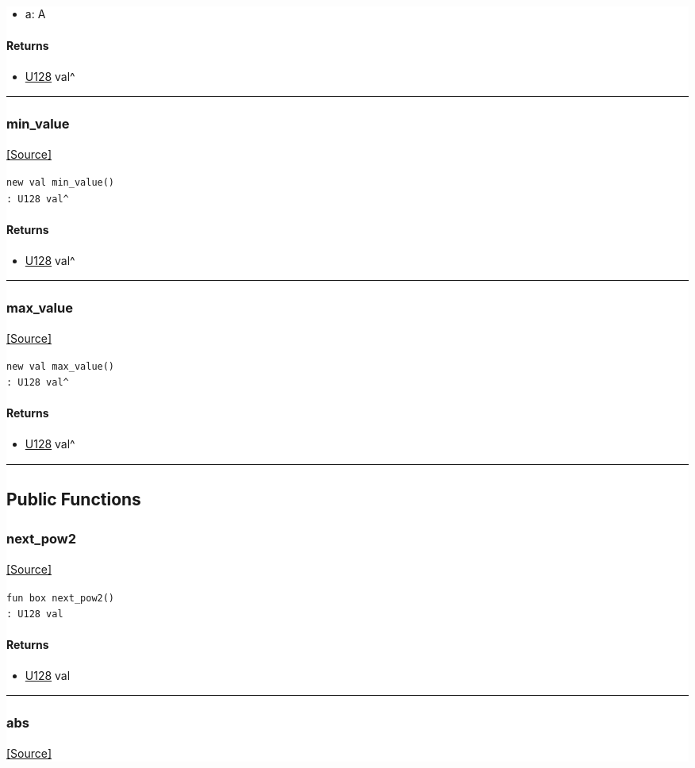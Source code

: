 *   a: A

#### Returns

* [U128](builtin-U128.md) val^

---

### min_value
<span class="source-link">[[Source]](src/builtin/unsigned.md#L563)</span>


```pony
new val min_value()
: U128 val^
```

#### Returns

* [U128](builtin-U128.md) val^

---

### max_value
<span class="source-link">[[Source]](src/builtin/unsigned.md#L564)</span>


```pony
new val max_value()
: U128 val^
```

#### Returns

* [U128](builtin-U128.md) val^

---

## Public Functions

### next_pow2
<span class="source-link">[[Source]](src/builtin/unsigned.md#L566)</span>


```pony
fun box next_pow2()
: U128 val
```

#### Returns

* [U128](builtin-U128.md) val

---

### abs
<span class="source-link">[[Source]](src/builtin/unsigned.md#L570)</span>
